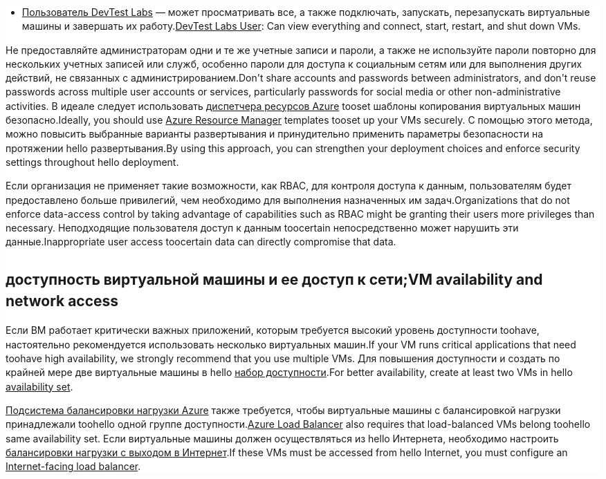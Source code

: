 - <span data-ttu-id="15d4f-136">[Пользователь DevTest Labs](../active-directory/role-based-access-built-in-roles.md#devtest-labs-user) — может просматривать все, а также подключать, запускать, перезапускать виртуальные машины и завершать их работу.</span><span class="sxs-lookup"><span data-stu-id="15d4f-136">[DevTest Labs User](../active-directory/role-based-access-built-in-roles.md#devtest-labs-user): Can view everything and connect, start, restart, and shut down VMs.</span></span>

<span data-ttu-id="15d4f-137">Не предоставляйте администраторам одни и те же учетные записи и пароли, а также не используйте пароли повторно для нескольких учетных записей или служб, особенно пароли для доступа к социальным сетям или для выполнения других действий, не связанных c администрированием.</span><span class="sxs-lookup"><span data-stu-id="15d4f-137">Don't share accounts and passwords between administrators, and don't reuse passwords across multiple user accounts or services, particularly passwords for social media or other non-administrative activities.</span></span> <span data-ttu-id="15d4f-138">В идеале следует использовать [диспетчера ресурсов Azure](../azure-resource-manager/resource-group-authoring-templates.md) tooset шаблоны копирования виртуальных машин безопасно.</span><span class="sxs-lookup"><span data-stu-id="15d4f-138">Ideally, you should use [Azure Resource Manager](../azure-resource-manager/resource-group-authoring-templates.md) templates tooset up your VMs securely.</span></span> <span data-ttu-id="15d4f-139">С помощью этого метода, можно повысить выбранные варианты развертывания и принудительно применить параметры безопасности на протяжении hello развертывания.</span><span class="sxs-lookup"><span data-stu-id="15d4f-139">By using this approach, you can strengthen your deployment choices and enforce security settings throughout hello deployment.</span></span>

<span data-ttu-id="15d4f-140">Если организация не применяет такие возможности, как RBAC, для контроля доступа к данным, пользователям будет предоставлено больше привилегий, чем необходимо для выполнения назначенных им задач.</span><span class="sxs-lookup"><span data-stu-id="15d4f-140">Organizations that do not enforce data-access control by taking advantage of capabilities such as RBAC might be granting their users more privileges than necessary.</span></span> <span data-ttu-id="15d4f-141">Неподходящие пользователя доступ к данным toocertain непосредственно может нарушить эти данные.</span><span class="sxs-lookup"><span data-stu-id="15d4f-141">Inappropriate user access toocertain data can directly compromise that data.</span></span>

## <a name="vm-availability-and-network-access"></a><span data-ttu-id="15d4f-142">доступность виртуальной машины и ее доступ к сети;</span><span class="sxs-lookup"><span data-stu-id="15d4f-142">VM availability and network access</span></span>

<span data-ttu-id="15d4f-143">Если ВМ работает критически важных приложений, которым требуется высокий уровень доступности toohave, настоятельно рекомендуется использовать несколько виртуальных машин.</span><span class="sxs-lookup"><span data-stu-id="15d4f-143">If your VM runs critical applications that need toohave high availability, we strongly recommend that you use multiple VMs.</span></span> <span data-ttu-id="15d4f-144">Для повышения доступности и создать по крайней мере две виртуальные машины в hello [набор доступности](../virtual-machines/windows/tutorial-availability-sets.md).</span><span class="sxs-lookup"><span data-stu-id="15d4f-144">For better availability, create at least two VMs in hello [availability set](../virtual-machines/windows/tutorial-availability-sets.md).</span></span>

<span data-ttu-id="15d4f-145">[Подсистема балансировки нагрузки Azure](../load-balancer/load-balancer-overview.md) также требуется, чтобы виртуальные машины с балансировкой нагрузки принадлежали toohello одной группе доступности.</span><span class="sxs-lookup"><span data-stu-id="15d4f-145">[Azure Load Balancer](../load-balancer/load-balancer-overview.md) also requires that load-balanced VMs belong toohello same availability set.</span></span> <span data-ttu-id="15d4f-146">Если виртуальные машины должен осуществляться из hello Интернета, необходимо настроить [балансировки нагрузки с выходом в Интернет](../load-balancer/load-balancer-internet-overview.md).</span><span class="sxs-lookup"><span data-stu-id="15d4f-146">If these VMs must be accessed from hello Internet, you must configure an [Internet-facing load balancer](../load-balancer/load-balancer-internet-overview.md).</span></span>
